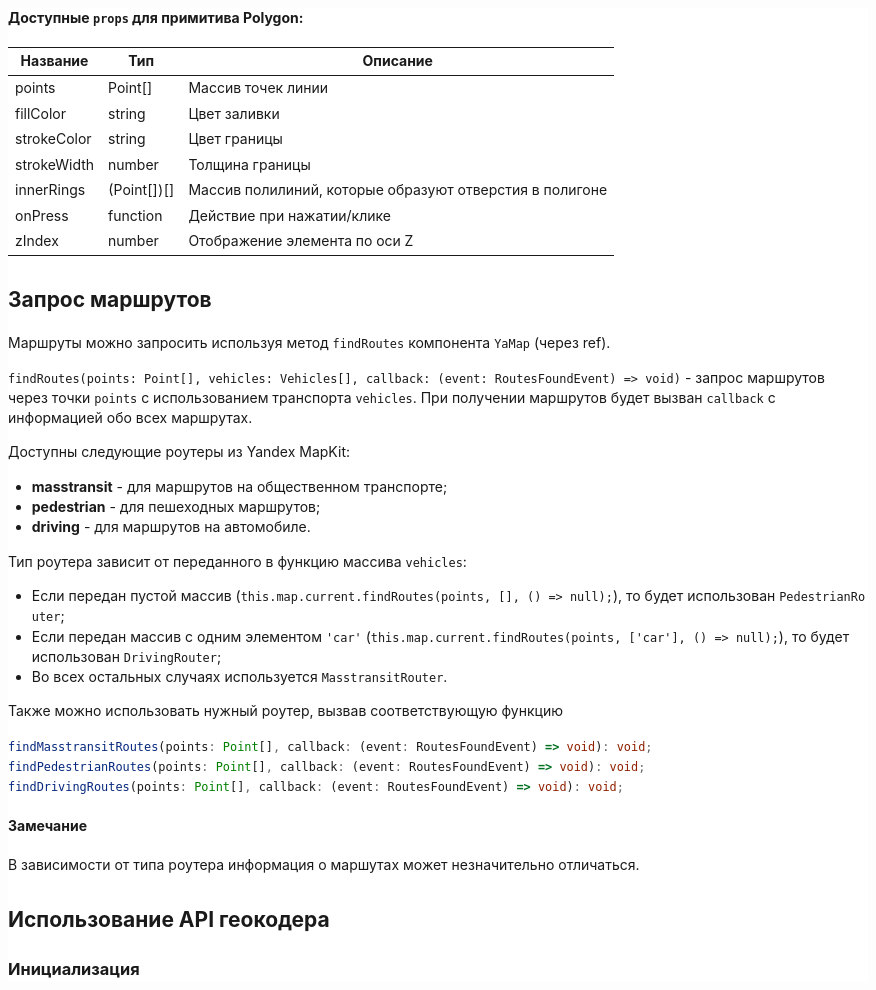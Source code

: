 #### Доступные `props` для примитива **Polygon**:

| Название | Тип | Описание |
|--|--|--|
| points | Point[] | Массив точек линии |
| fillColor | string | Цвет заливки |
| strokeColor | string | Цвет границы |
| strokeWidth | number | Толщина границы |
| innerRings | (Point[])[] | Массив полилиний, которые образуют отверстия в полигоне |
| onPress | function | Действие при нажатии/клике |
| zIndex | number | Отображение элемента по оси Z |

## Запрос маршрутов

Маршруты можно запросить используя метод `findRoutes` компонента `YaMap` (через ref).

`findRoutes(points: Point[], vehicles: Vehicles[], callback: (event: RoutesFoundEvent) => void)` - запрос маршрутов через точки `points` с использованием транспорта `vehicles`. При получении маршрутов будет вызван `callback` с информацией обо всех маршрутах.

Доступны следующие роутеры из Yandex MapKit:

-  **masstransit** - для маршрутов на общественном транспорте;
-  **pedestrian** - для пешеходных маршрутов;
-  **driving** - для маршрутов на автомобиле.

Тип роутера зависит от переданного в функцию массива `vehicles`:

- Если передан пустой массив (`this.map.current.findRoutes(points, [], () => null);`), то будет использован `PedestrianRouter`;
- Если передан массив с одним элементом `'car'` (`this.map.current.findRoutes(points, ['car'], () => null);`), то будет использован `DrivingRouter`;
- Во всех остальных случаях используется `MasstransitRouter`.

Также можно использовать нужный роутер, вызвав соответствующую функцию

```typescript
findMasstransitRoutes(points: Point[], callback: (event: RoutesFoundEvent) => void): void;
findPedestrianRoutes(points: Point[], callback: (event: RoutesFoundEvent) => void): void;
findDrivingRoutes(points: Point[], callback: (event: RoutesFoundEvent) => void): void;
```

#### Замечание

В зависимости от типа роутера информация о маршутах может незначительно отличаться.

## Использование API геокодера

### Инициализация
